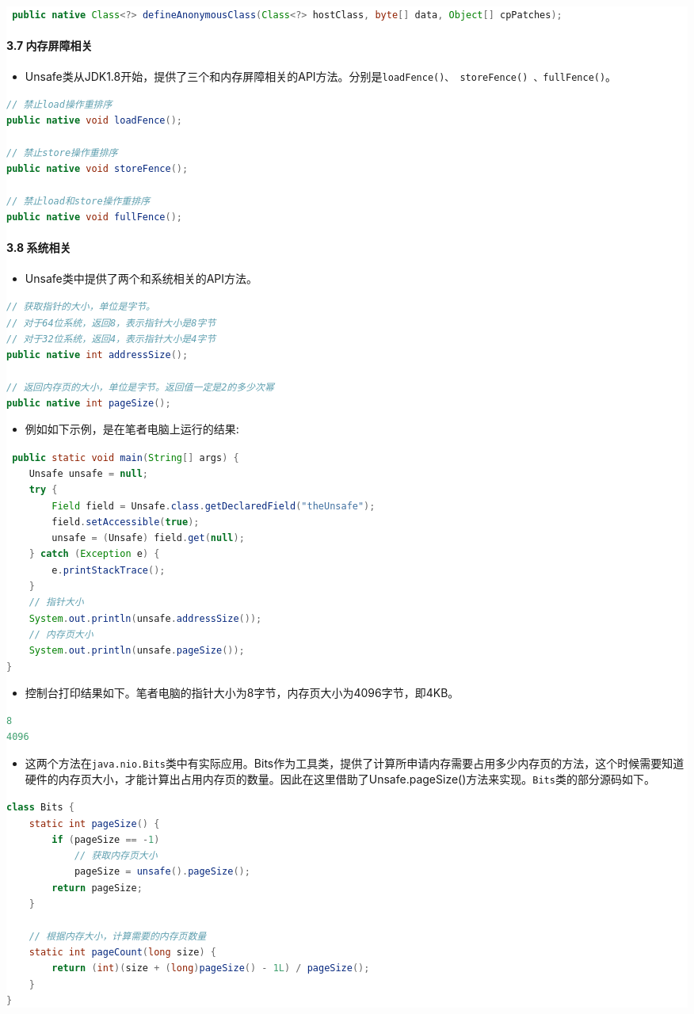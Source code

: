 ```java
 public native Class<?> defineAnonymousClass(Class<?> hostClass, byte[] data, Object[] cpPatches);
```

#### 3.7 内存屏障相关
* Unsafe类从JDK1.8开始，提供了三个和内存屏障相关的API方法。分别是`loadFence()、 storeFence() 、fullFence()`。
```java
// 禁止load操作重排序
public native void loadFence();

// 禁止store操作重排序
public native void storeFence();

// 禁止load和store操作重排序
public native void fullFence();
```

#### 3.8 系统相关
* Unsafe类中提供了两个和系统相关的API方法。
```java
// 获取指针的大小，单位是字节。
// 对于64位系统，返回8，表示指针大小是8字节
// 对于32位系统，返回4，表示指针大小是4字节
public native int addressSize();

// 返回内存页的大小，单位是字节。返回值一定是2的多少次幂
public native int pageSize();
```
* 例如如下示例，是在笔者电脑上运行的结果:
```java
 public static void main(String[] args) {
    Unsafe unsafe = null;
    try {
        Field field = Unsafe.class.getDeclaredField("theUnsafe");
        field.setAccessible(true);
        unsafe = (Unsafe) field.get(null);
    } catch (Exception e) {
        e.printStackTrace();
    }
    // 指针大小
    System.out.println(unsafe.addressSize());
    // 内存页大小
    System.out.println(unsafe.pageSize());
}
```
* 控制台打印结果如下。笔者电脑的指针大小为8字节，内存页大小为4096字节，即4KB。
```java
8
4096
```
* 这两个方法在`java.nio.Bits`类中有实际应用。Bits作为工具类，提供了计算所申请内存需要占用多少内存页的方法，这个时候需要知道硬件的内存页大小，才能计算出占用内存页的数量。因此在这里借助了Unsafe.pageSize()方法来实现。`Bits`类的部分源码如下。
```java
class Bits { 
    static int pageSize() {
        if (pageSize == -1)
            // 获取内存页大小
            pageSize = unsafe().pageSize();
        return pageSize;
    }

    // 根据内存大小，计算需要的内存页数量
    static int pageCount(long size) {
        return (int)(size + (long)pageSize() - 1L) / pageSize();
    }  
}
```